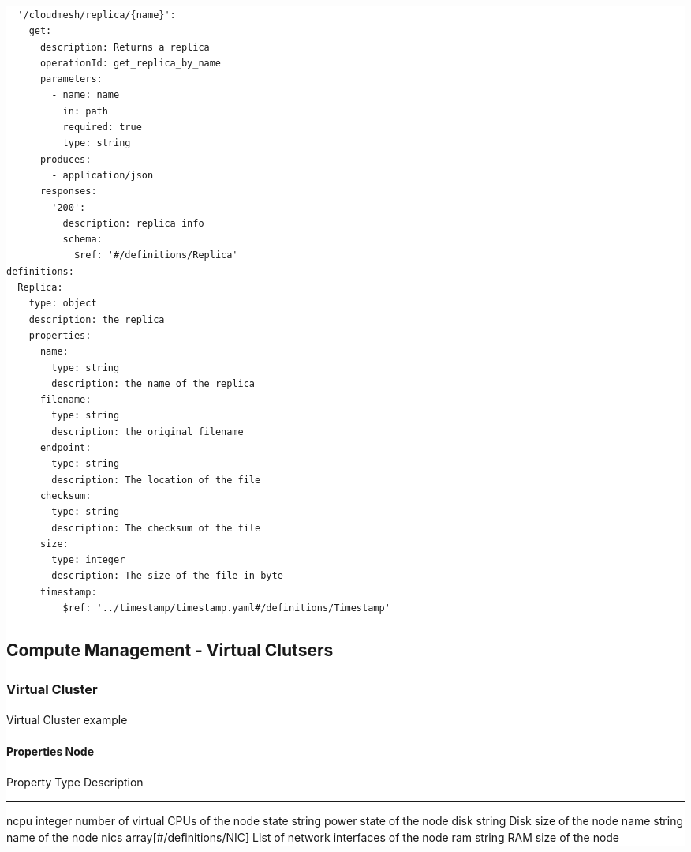 ``` {include="../../services/replica/replica.yaml"}
  '/cloudmesh/replica/{name}':
    get:
      description: Returns a replica
      operationId: get_replica_by_name
      parameters:
        - name: name
          in: path
          required: true
          type: string
      produces:
        - application/json
      responses:
        '200':
          description: replica info
          schema:
            $ref: '#/definitions/Replica'
definitions:
  Replica:
    type: object
    description: the replica
    properties:
      name:
        type: string
        description: the name of the replica
      filename:
        type: string
        description: the original filename
      endpoint:
        type: string
        description: The location of the file
      checksum:
        type: string
        description: The checksum of the file
      size:
        type: integer
        description: The size of the file in byte
      timestamp:
          $ref: '../timestamp/timestamp.yaml#/definitions/Timestamp'
```

Compute Management - Virtual Clutsers
-------------------------------------

### Virtual Cluster

Virtual Cluster example

#### Properties Node

  Property   Type                          Description
  ---------- ----------------------------- ----------------------------------------
  ncpu       integer                       number of virtual CPUs of the node
  state      string                        power state of the node
  disk       string                        Disk size of the node
  name       string                        name of the node
  nics       array\[\#/definitions/NIC\]   List of network interfaces of the node
  ram        string                        RAM size of the node
